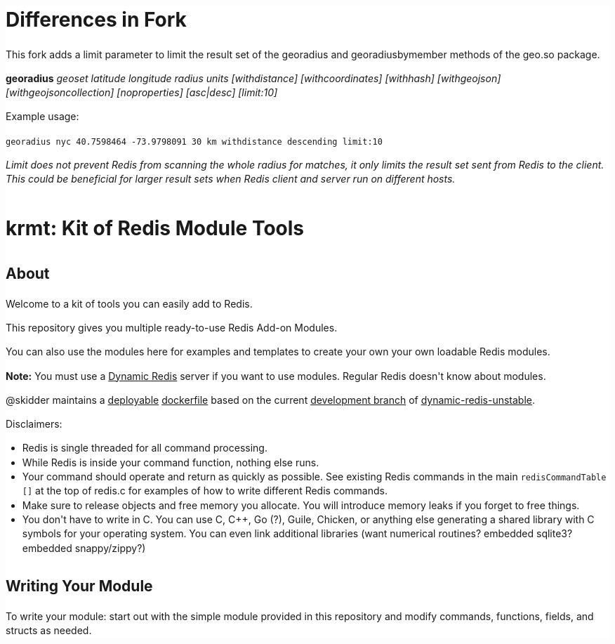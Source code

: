 Differences in Fork
===================

This fork adds a limit parameter to limit the result set of the georadius and georadiusbymember methods of the geo.so package. 

**georadius** *geoset latitude longitude radius units [withdistance] [withcoordinates] [withhash] [withgeojson] [withgeojsoncollection] [noproperties] [asc|desc] [limit:10]*

Example usage:

```
georadius nyc 40.7598464 -73.9798091 30 km withdistance descending limit:10
```

*Limit does not prevent Redis from scanning the whole radius for matches, it only limits the result set sent from Redis to the client. This could be beneficial for larger result sets when Redis client and server run on different hosts.*

krmt: Kit of Redis Module Tools
===============================

About
-----
Welcome to a kit of tools you can easily add to Redis.

This repository gives you multiple ready-to-use Redis Add-on Modules.

You can also use the modules here for examples and templates to create
your own your own loadable Redis modules.

**Note:** You must use a
[Dynamic Redis](https://matt.sh/dynamic-redis) server if you
want to use modules.  Regular Redis doesn't know about modules.

@skidder maintains a [deployable](https://registry.hub.docker.com/u/urlgrey/dynamic-redis/)
[dockerfile](https://github.com/urlgrey/docker-dynamic-redis) based on the current [development
branch](https://registry.hub.docker.com/u/urlgrey/dynamic-redis/dockerfile/)
of [dynamic-redis-unstable](https://github.com/mattsta/redis/commits/dynamic-redis-unstable).

Disclaimers:

  - Redis is single threaded for all command processing.
  - While Redis is inside your command function, nothing else runs.
  - Your command should operate and return as quickly as possible.  See existing
  Redis commands in the main `redisCommandTable[]` at the top of redis.c for
  examples of how to write different Redis commands.
  - Make sure to release objects and free memory you allocate. You will
  introduce memory leaks if you forget to free things.
  - You don't have to write in C. You can use C, C++, Go (?), Guile, Chicken, or anything else
  generating a shared library with C symbols for your operating system.  You
  can even link additional libraries (want numerical routines?  embedded
  sqlite3?  embedded snappy/zippy?)


Writing Your Module
-------------------
To write your module: start out with the simple module provided in this repository
and modify commands, functions, fields, and structs as needed.
